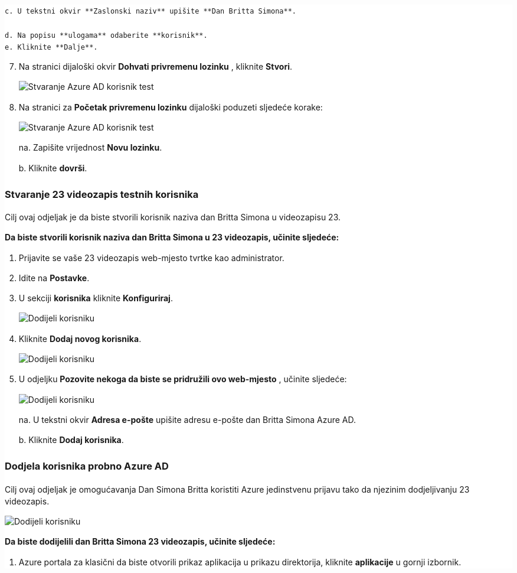     c. U tekstni okvir **Zaslonski naziv** upišite **Dan Britta Simona**.

    d. Na popisu **ulogama** odaberite **korisnik**.
    e. Kliknite **Dalje**.

7. Na stranici dijaloški okvir **Dohvati privremenu lozinku** , kliknite **Stvori**.

    ![Stvaranje Azure AD korisnik test](./media/active-directory-saas-23video-tutorial/create_aaduser_07.png) 
 
8. Na stranici za **Početak privremenu lozinku** dijaloški poduzeti sljedeće korake:

    ![Stvaranje Azure AD korisnik test](./media/active-directory-saas-23video-tutorial/create_aaduser_08.png) 
  
    na. Zapišite vrijednost **Novu lozinku**.

    b. Kliknite **dovrši**.   

  
 
### <a name="creating-a-23-video-test-user"></a>Stvaranje 23 videozapis testnih korisnika

Cilj ovaj odjeljak je da biste stvorili korisnik naziva dan Britta Simona u videozapisu 23.

**Da biste stvorili korisnik naziva dan Britta Simona u 23 videozapis, učinite sljedeće:**

1. Prijavite se vaše 23 videozapis web-mjesto tvrtke kao administrator.

1. Idite na **Postavke**.


2. U sekciji **korisnika** kliknite **Konfiguriraj**.

    ![Dodijeli korisniku][400]

3. Kliknite **Dodaj novog korisnika**. 

    ![Dodijeli korisniku][401]

4. U odjeljku **Pozovite nekoga da biste se pridružili ovo web-mjesto** , učinite sljedeće:

    ![Dodijeli korisniku][402]

    na. U tekstni okvir **Adresa e-pošte** upišite adresu e-pošte dan Britta Simona Azure AD.

    b. Kliknite **Dodaj korisnika**.   


### <a name="assigning-the-azure-ad-test-user"></a>Dodjela korisnika probno Azure AD

Cilj ovaj odjeljak je omogućavanja Dan Simona Britta koristiti Azure jedinstvenu prijavu tako da njezinim dodjeljivanju 23 videozapis.

![Dodijeli korisniku][200] 

**Da biste dodijelili dan Britta Simona 23 videozapis, učinite sljedeće:**

1. Azure portala za klasični da biste otvorili prikaz aplikacija u prikazu direktorija, kliknite **aplikacije** u gornji izbornik.


[1]: ./media/active-directory-saas-23video-tutorial/tutorial_general_01.png
[2]: ./media/active-directory-saas-23video-tutorial/tutorial_general_02.png
[3]: ./media/active-directory-saas-23video-tutorial/tutorial_general_03.png
[4]: ./media/active-directory-saas-23video-tutorial/tutorial_general_04.png
[5]: ./media/active-directory-saas-23video-tutorial/tutorial_23video_01.png
[25]: ./media/active-directory-saas-23video-tutorial/tutorial_23video_02.png
[6]: ./media/active-directory-saas-23video-tutorial/tutorial_general_05.png
[7]: ./media/active-directory-saas-23video-tutorial/tutorial_23video_03.png
[8]: ./media/active-directory-saas-23video-tutorial/tutorial_23video_04.png
[9]: ./media/active-directory-saas-23video-tutorial/tutorial_23video_05.png
[10]: ./media/active-directory-saas-23video-tutorial/tutorial_general_06.png
[11]: ./media/active-directory-saas-23video-tutorial/tutorial_general_07.png
[20]: ./media/active-directory-saas-23video-tutorial/tutorial_general_100.png
[200]: ./media/active-directory-saas-23video-tutorial/tutorial_general_200.png
[201]: ./media/active-directory-saas-23video-tutorial/tutorial_general_201.png
[202]: ./media/active-directory-saas-23video-tutorial/tutorial_23video_07.png
[203]: ./media/active-directory-saas-23video-tutorial/tutorial_general_203.png
[204]: ./media/active-directory-saas-23video-tutorial/tutorial_general_204.png
[205]: ./media/active-directory-saas-23video-tutorial/tutorial_general_205.png
[400]: ./media/active-directory-saas-23video-tutorial/tutorial_23video_10.png
[401]: ./media/active-directory-saas-23video-tutorial/tutorial_23video_11.png
[402]: ./media/active-directory-saas-23video-tutorial/tutorial_23video_12.png